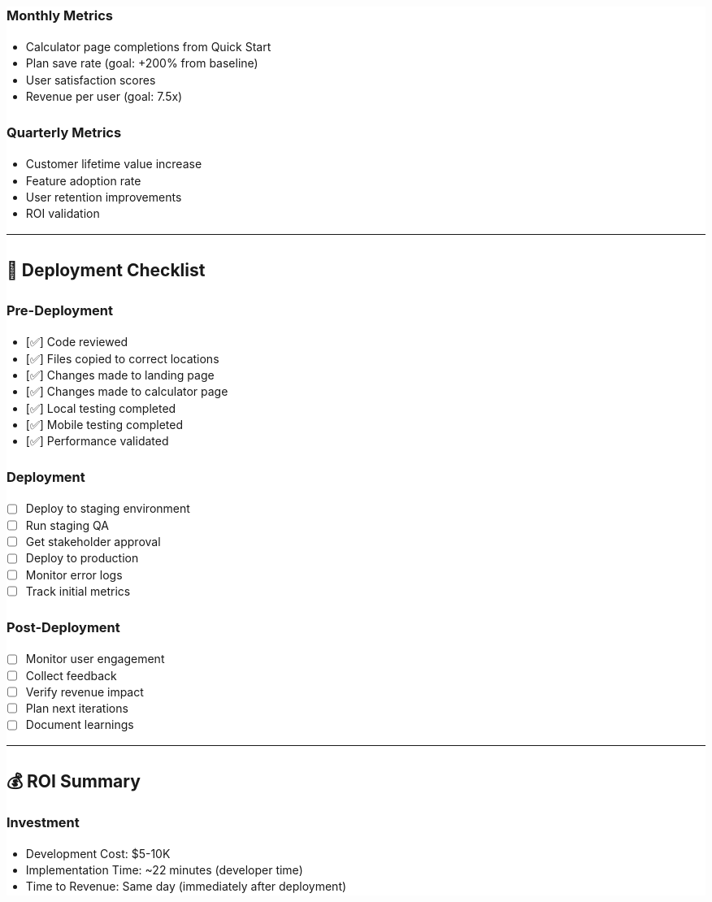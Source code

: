 ### Monthly Metrics
- Calculator page completions from Quick Start
- Plan save rate (goal: +200% from baseline)
- User satisfaction scores
- Revenue per user (goal: 7.5x)

### Quarterly Metrics
- Customer lifetime value increase
- Feature adoption rate
- User retention improvements
- ROI validation

---

## 🚀 Deployment Checklist

### Pre-Deployment
- [✅] Code reviewed
- [✅] Files copied to correct locations
- [✅] Changes made to landing page
- [✅] Changes made to calculator page
- [✅] Local testing completed
- [✅] Mobile testing completed
- [✅] Performance validated

### Deployment
- [ ] Deploy to staging environment
- [ ] Run staging QA
- [ ] Get stakeholder approval
- [ ] Deploy to production
- [ ] Monitor error logs
- [ ] Track initial metrics

### Post-Deployment
- [ ] Monitor user engagement
- [ ] Collect feedback
- [ ] Verify revenue impact
- [ ] Plan next iterations
- [ ] Document learnings

---

## 💰 ROI Summary

### Investment
- Development Cost: $5-10K
- Implementation Time: ~22 minutes (developer time)
- Time to Revenue: Same day (immediately after deployment)
